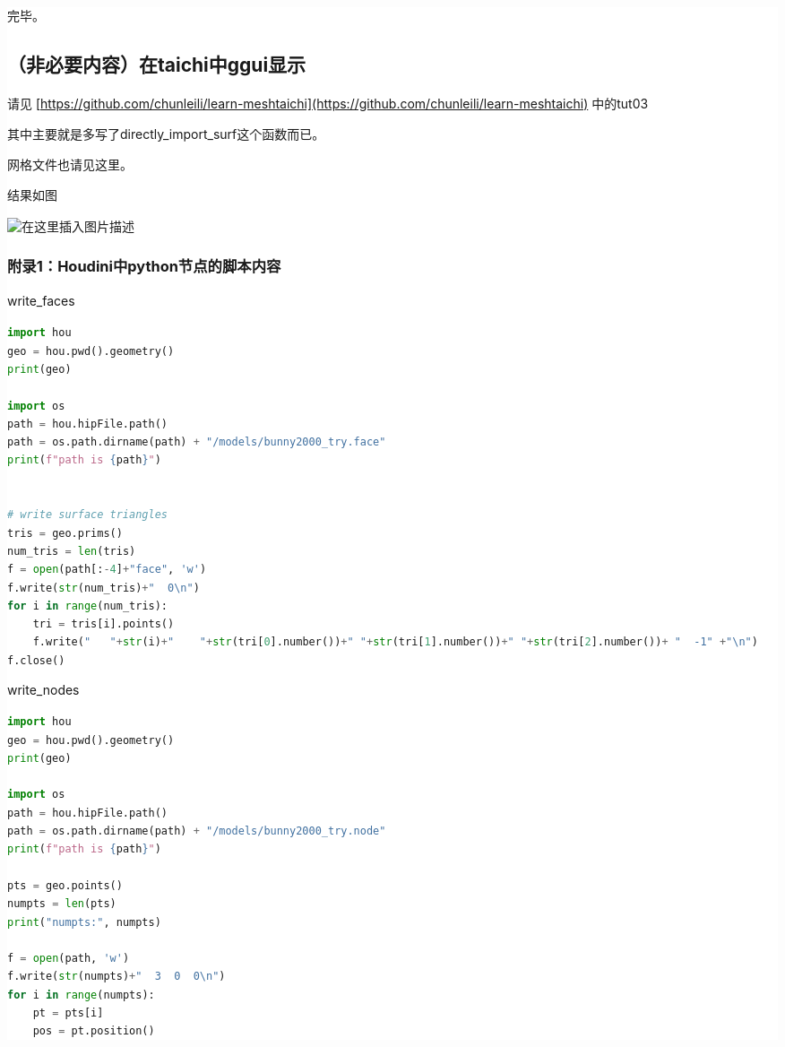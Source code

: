 完毕。


## （非必要内容）在taichi中ggui显示

请见 
[https://github.com/chunleili/learn-meshtaichi](https://github.com/chunleili/learn-meshtaichi)
 中的tut03 

其中主要就是多写了directly_import_surf这个函数而已。

网格文件也请见这里。

结果如图

![在这里插入图片描述](https://img-blog.csdnimg.cn/7166704330934fe4a582b098d5a11e4a.png)






### 附录1：Houdini中python节点的脚本内容

write_faces
```python
import hou
geo = hou.pwd().geometry()
print(geo)

import os
path = hou.hipFile.path() 
path = os.path.dirname(path) + "/models/bunny2000_try.face"
print(f"path is {path}")


# write surface triangles
tris = geo.prims()
num_tris = len(tris)
f = open(path[:-4]+"face", 'w')
f.write(str(num_tris)+"  0\n")
for i in range(num_tris):
    tri = tris[i].points()
    f.write("   "+str(i)+"    "+str(tri[0].number())+" "+str(tri[1].number())+" "+str(tri[2].number())+ "  -1" +"\n")
f.close()
```

write_nodes
```python
import hou
geo = hou.pwd().geometry()
print(geo)

import os
path = hou.hipFile.path() 
path = os.path.dirname(path) + "/models/bunny2000_try.node"
print(f"path is {path}")

pts = geo.points()
numpts = len(pts)
print("numpts:", numpts)

f = open(path, 'w')
f.write(str(numpts)+"  3  0  0\n")
for i in range(numpts):
    pt = pts[i]
    pos = pt.position()
```